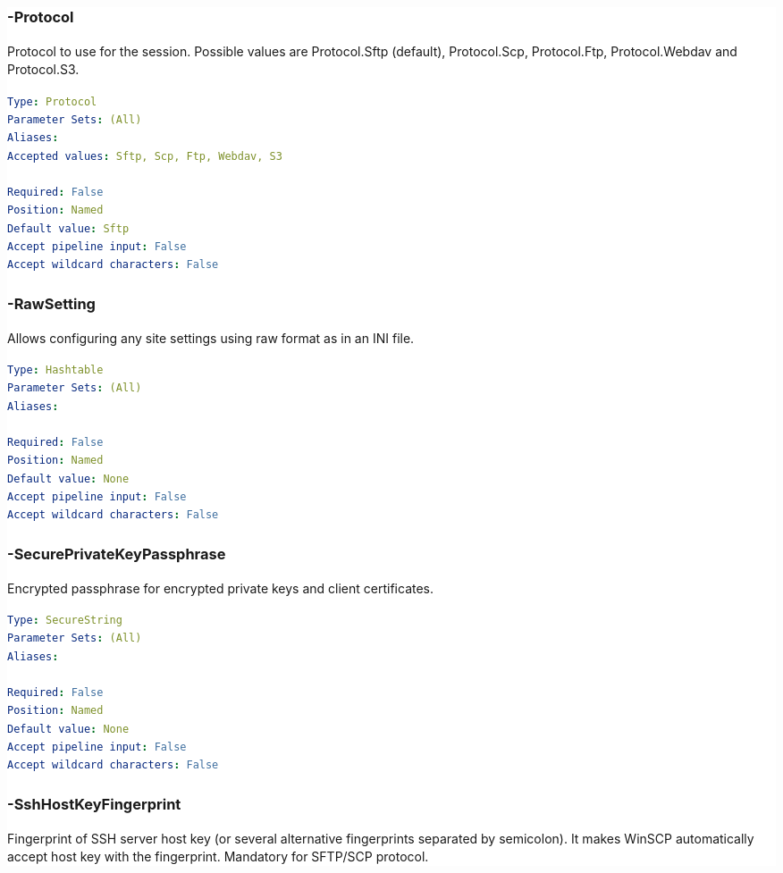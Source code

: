 ### -Protocol
Protocol to use for the session.
Possible values are Protocol.Sftp (default), Protocol.Scp, Protocol.Ftp, Protocol.Webdav and Protocol.S3.

```yaml
Type: Protocol
Parameter Sets: (All)
Aliases:
Accepted values: Sftp, Scp, Ftp, Webdav, S3

Required: False
Position: Named
Default value: Sftp
Accept pipeline input: False
Accept wildcard characters: False
```

### -RawSetting
Allows configuring any site settings using raw format as in an INI file.

```yaml
Type: Hashtable
Parameter Sets: (All)
Aliases:

Required: False
Position: Named
Default value: None
Accept pipeline input: False
Accept wildcard characters: False
```

### -SecurePrivateKeyPassphrase
Encrypted passphrase for encrypted private keys and client certificates.

```yaml
Type: SecureString
Parameter Sets: (All)
Aliases:

Required: False
Position: Named
Default value: None
Accept pipeline input: False
Accept wildcard characters: False
```

### -SshHostKeyFingerprint
Fingerprint of SSH server host key (or several alternative fingerprints separated by semicolon).
It makes WinSCP automatically accept host key with the fingerprint.
Mandatory for SFTP/SCP protocol.
